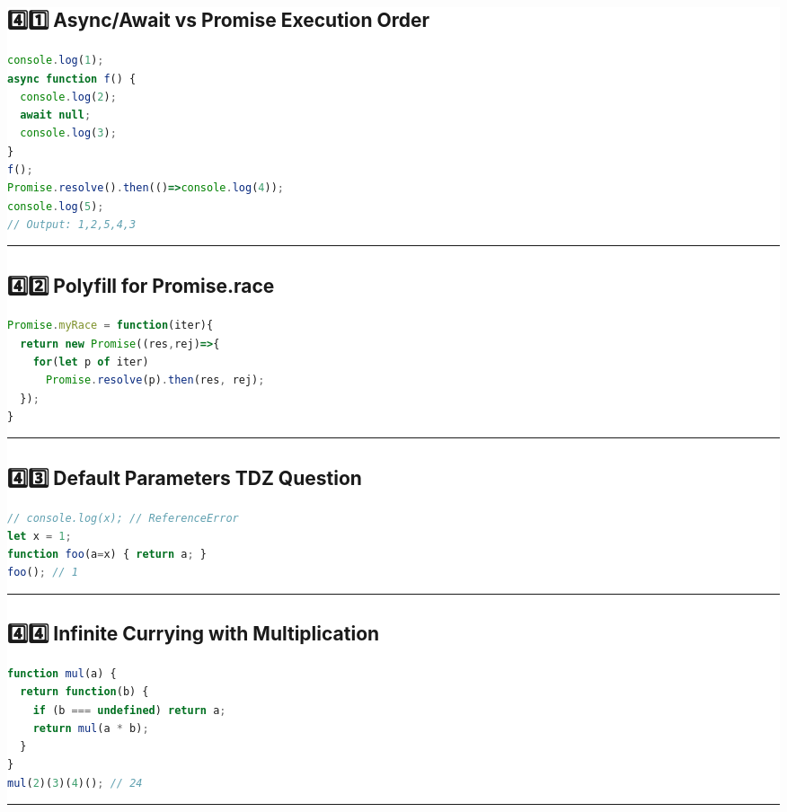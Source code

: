 
## 4️⃣1️⃣ Async/Await vs Promise Execution Order

```js
console.log(1);
async function f() {
  console.log(2);
  await null;
  console.log(3);
}
f();
Promise.resolve().then(()=>console.log(4));
console.log(5);
// Output: 1,2,5,4,3
```

---

## 4️⃣2️⃣ Polyfill for Promise.race

```js
Promise.myRace = function(iter){
  return new Promise((res,rej)=>{
    for(let p of iter)
      Promise.resolve(p).then(res, rej);
  });
}
```

---

## 4️⃣3️⃣ Default Parameters TDZ Question

```js
// console.log(x); // ReferenceError
let x = 1;
function foo(a=x) { return a; }
foo(); // 1
```

---

## 4️⃣4️⃣ Infinite Currying with Multiplication

```js
function mul(a) {
  return function(b) {
    if (b === undefined) return a;
    return mul(a * b);
  }
}
mul(2)(3)(4)(); // 24
```

---